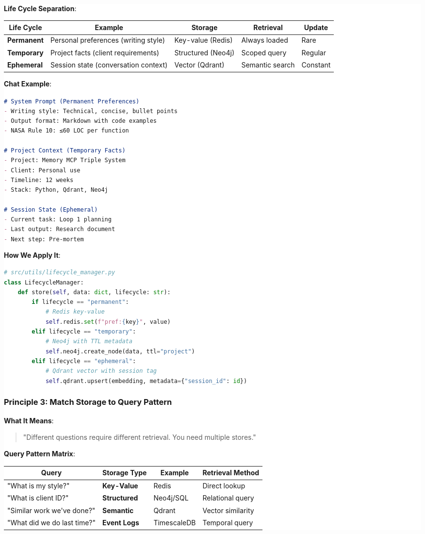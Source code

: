 **Life Cycle Separation**:

| Life Cycle | Example | Storage | Retrieval | Update |
|------------|---------|---------|-----------|--------|
| **Permanent** | Personal preferences (writing style) | Key-value (Redis) | Always loaded | Rare |
| **Temporary** | Project facts (client requirements) | Structured (Neo4j) | Scoped query | Regular |
| **Ephemeral** | Session state (conversation context) | Vector (Qdrant) | Semantic search | Constant |

**Chat Example**:
```markdown
# System Prompt (Permanent Preferences)
- Writing style: Technical, concise, bullet points
- Output format: Markdown with code examples
- NASA Rule 10: ≤60 LOC per function

# Project Context (Temporary Facts)
- Project: Memory MCP Triple System
- Client: Personal use
- Timeline: 12 weeks
- Stack: Python, Qdrant, Neo4j

# Session State (Ephemeral)
- Current task: Loop 1 planning
- Last output: Research document
- Next step: Pre-mortem
```

**How We Apply It**:
```python
# src/utils/lifecycle_manager.py
class LifecycleManager:
    def store(self, data: dict, lifecycle: str):
        if lifecycle == "permanent":
            # Redis key-value
            self.redis.set(f"pref:{key}", value)
        elif lifecycle == "temporary":
            # Neo4j with TTL metadata
            self.neo4j.create_node(data, ttl="project")
        elif lifecycle == "ephemeral":
            # Qdrant vector with session tag
            self.qdrant.upsert(embedding, metadata={"session_id": id})
```

### Principle 3: Match Storage to Query Pattern

**What It Means**:
> "Different questions require different retrieval. You need multiple stores."

**Query Pattern Matrix**:

| Query | Storage Type | Example | Retrieval Method |
|-------|--------------|---------|------------------|
| "What is my style?" | **Key-Value** | Redis | Direct lookup |
| "What is client ID?" | **Structured** | Neo4j/SQL | Relational query |
| "Similar work we've done?" | **Semantic** | Qdrant | Vector similarity |
| "What did we do last time?" | **Event Logs** | TimescaleDB | Temporal query |

